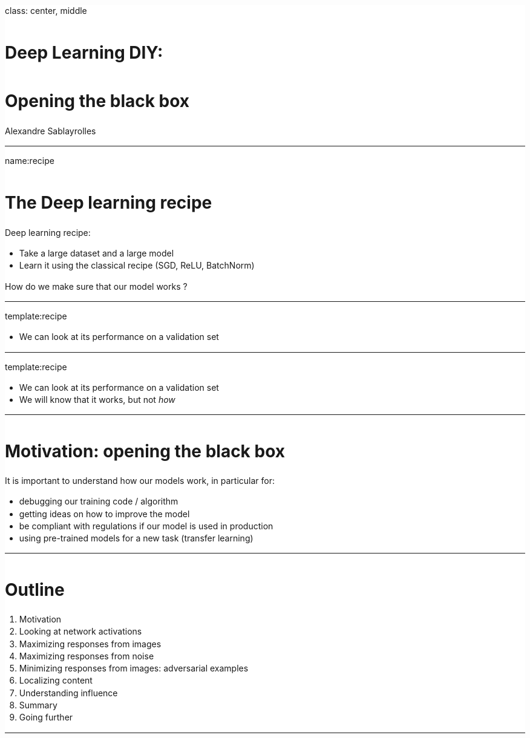 
class: center, middle

# Deep Learning DIY:
# Opening the black box
Alexandre Sablayrolles

---
name:recipe

# The Deep learning recipe

Deep learning recipe:
- Take a large dataset and a large model
- Learn it using the classical recipe (SGD, ReLU, BatchNorm)

How do we make sure that our model works ?

---
template:recipe
- We can look at its performance on a validation set

---
template:recipe
- We can look at its performance on a validation set
- We will know that it works, but not _how_

---

# Motivation: opening the black box

It is important to understand how our models work, in particular for:
- debugging our training code / algorithm
- getting ideas on how to improve the model
- be compliant with regulations if our model is used in production
- using pre-trained models for a new task (transfer learning)

---

# Outline

1. Motivation
2. Looking at network activations
3. Maximizing responses from images
4. Maximizing responses from noise
5. Minimizing responses from images: adversarial examples
5. Localizing content
6. Understanding influence
7. Summary
8. Going further

---
